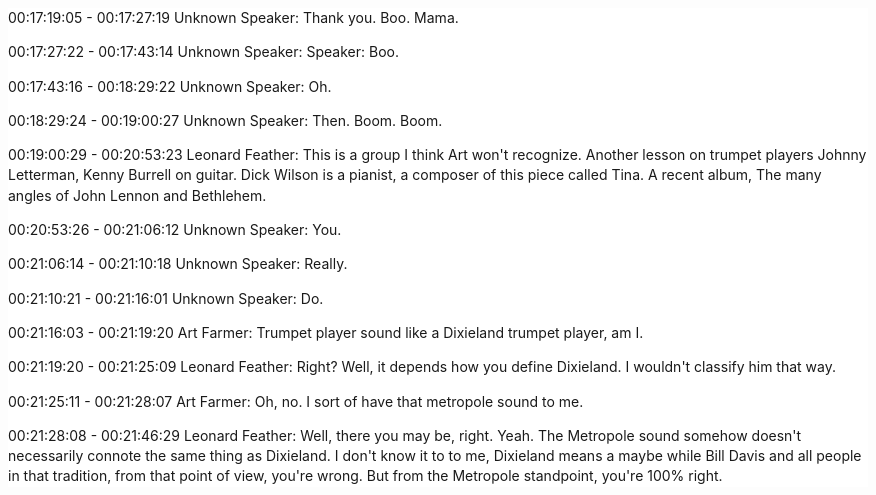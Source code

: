 
00:17:19:05 - 00:17:27:19
Unknown Speaker:
Thank you. Boo. Mama.


00:17:27:22 - 00:17:43:14
Unknown Speaker: Speaker:
Boo.


00:17:43:16 - 00:18:29:22
Unknown Speaker:
Oh.


00:18:29:24 - 00:19:00:27
Unknown Speaker:
Then. Boom. Boom.


00:19:00:29 - 00:20:53:23
Leonard Feather:
This is a group I think Art won't recognize. Another lesson on trumpet players Johnny Letterman, Kenny Burrell on guitar. Dick Wilson is a pianist, a composer of this piece called Tina. A recent album, The many angles of John Lennon and Bethlehem.


00:20:53:26 - 00:21:06:12
Unknown Speaker:
You.


00:21:06:14 - 00:21:10:18
Unknown Speaker:
Really.


00:21:10:21 - 00:21:16:01
Unknown Speaker:
Do.


00:21:16:03 - 00:21:19:20
Art Farmer:
Trumpet player sound like a Dixieland trumpet player, am I.


00:21:19:20 - 00:21:25:09
Leonard Feather:
Right? Well, it depends how you define Dixieland. I wouldn't classify him that way.


00:21:25:11 - 00:21:28:07
Art Farmer:
Oh, no. I sort of have that metropole sound to me.


00:21:28:08 - 00:21:46:29
Leonard Feather:
Well, there you may be, right. Yeah. The Metropole sound somehow doesn't necessarily connote the same thing as Dixieland. I don't know it to to me, Dixieland means a maybe while Bill Davis and all people in that tradition, from that point of view, you're wrong. But from the Metropole standpoint, you're 100% right.
